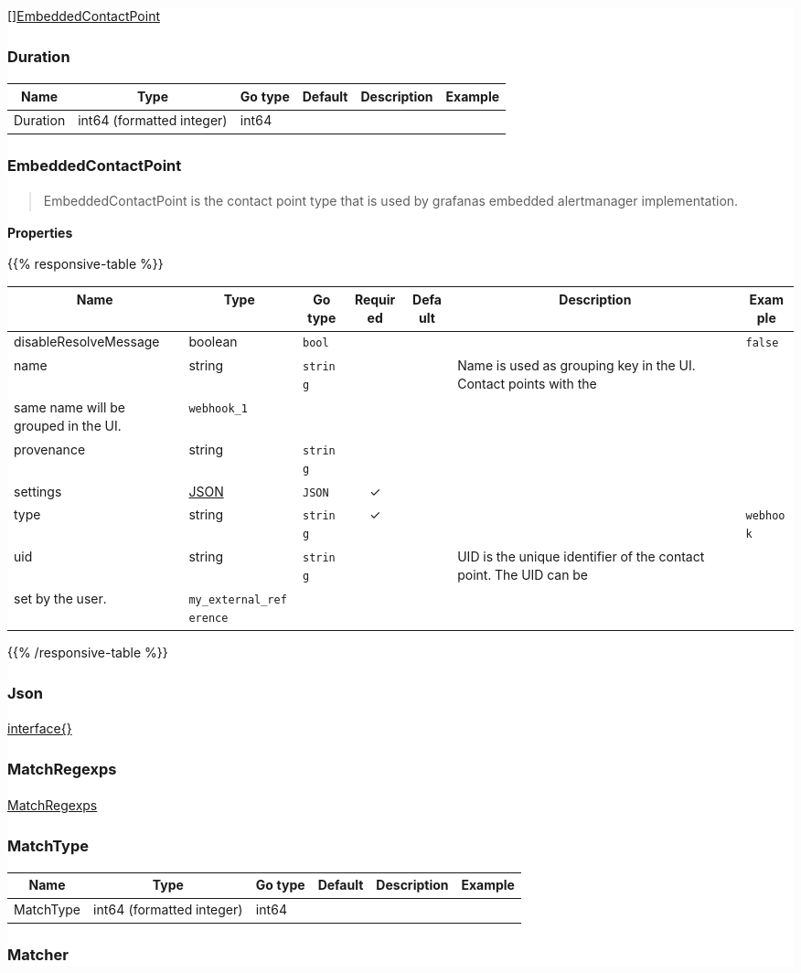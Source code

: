 [][EmbeddedContactPoint](#embedded-contact-point)

### <span id="duration"></span> Duration

| Name     | Type                      | Go type | Default | Description | Example |
| -------- | ------------------------- | ------- | ------- | ----------- | ------- |
| Duration | int64 (formatted integer) | int64   |         |             |         |

### <span id="embedded-contact-point"></span> EmbeddedContactPoint

> EmbeddedContactPoint is the contact point type that is used
> by grafanas embedded alertmanager implementation.

**Properties**

{{% responsive-table %}}

| Name                                 | Type                    | Go type  | Required | Default | Description                                                       | Example   |
| ------------------------------------ | ----------------------- | -------- | :------: | ------- | ----------------------------------------------------------------- | --------- |
| disableResolveMessage                | boolean                 | `bool`   |          |         |                                                                   | `false`   |
| name                                 | string                  | `string` |          |         | Name is used as grouping key in the UI. Contact points with the   |
| same name will be grouped in the UI. | `webhook_1`             |
| provenance                           | string                  | `string` |          |         |                                                                   |           |
| settings                             | [JSON](#json)           | `JSON`   |    ✓     |         |                                                                   |           |
| type                                 | string                  | `string` |    ✓     |         |                                                                   | `webhook` |
| uid                                  | string                  | `string` |          |         | UID is the unique identifier of the contact point. The UID can be |
| set by the user.                     | `my_external_reference` |

{{% /responsive-table %}}

### <span id="json"></span> Json

[interface{}](#interface)

### <span id="match-regexps"></span> MatchRegexps

[MatchRegexps](#match-regexps)

### <span id="match-type"></span> MatchType

| Name      | Type                      | Go type | Default | Description | Example |
| --------- | ------------------------- | ------- | ------- | ----------- | ------- |
| MatchType | int64 (formatted integer) | int64   |         |             |         |

### <span id="matcher"></span> Matcher

